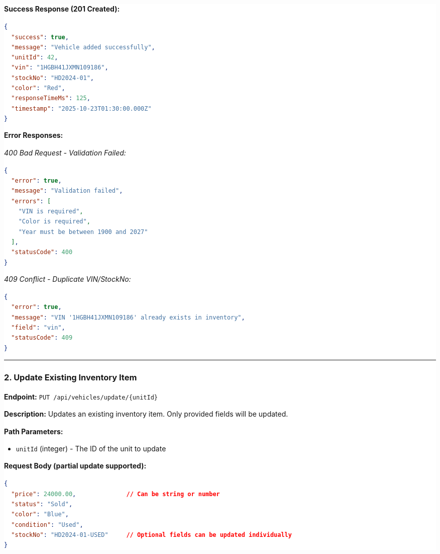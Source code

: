 
**Success Response (201 Created):**
```json
{
  "success": true,
  "message": "Vehicle added successfully",
  "unitId": 42,
  "vin": "1HGBH41JXMN109186",
  "stockNo": "HD2024-01",
  "color": "Red",
  "responseTimeMs": 125,
  "timestamp": "2025-10-23T01:30:00.000Z"
}
```

**Error Responses:**

*400 Bad Request - Validation Failed:*
```json
{
  "error": true,
  "message": "Validation failed",
  "errors": [
    "VIN is required",
    "Color is required",
    "Year must be between 1900 and 2027"
  ],
  "statusCode": 400
}
```

*409 Conflict - Duplicate VIN/StockNo:*
```json
{
  "error": true,
  "message": "VIN '1HGBH41JXMN109186' already exists in inventory",
  "field": "vin",
  "statusCode": 409
}
```

---

### 2. Update Existing Inventory Item
**Endpoint:** `PUT /api/vehicles/update/{unitId}`

**Description:** Updates an existing inventory item. Only provided fields will be updated.

**Path Parameters:**
- `unitId` (integer) - The ID of the unit to update

**Request Body (partial update supported):**
```json
{
  "price": 24000.00,              // Can be string or number
  "status": "Sold",
  "color": "Blue",
  "condition": "Used",
  "stockNo": "HD2024-01-USED"     // Optional fields can be updated individually
}
```
